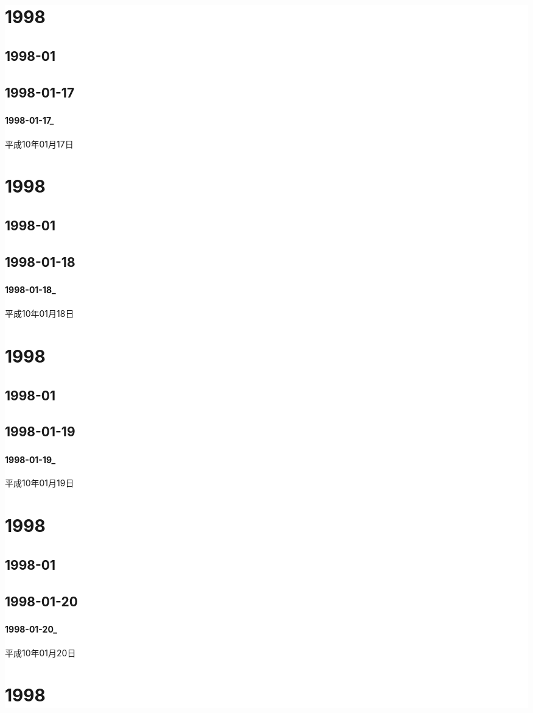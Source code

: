 
# 1998

## 1998-01

## 1998-01-17

#### 1998-01-17_

平成10年01月17日


# 1998

## 1998-01

## 1998-01-18

#### 1998-01-18_

平成10年01月18日


# 1998

## 1998-01

## 1998-01-19

#### 1998-01-19_

平成10年01月19日


# 1998

## 1998-01

## 1998-01-20

#### 1998-01-20_

平成10年01月20日


# 1998
